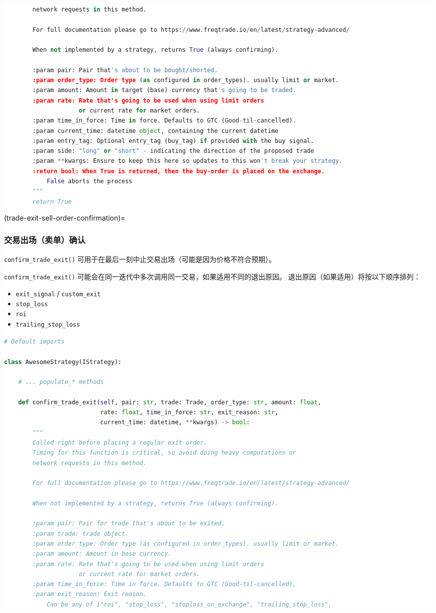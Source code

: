 ```python
        network requests in this method.

        For full documentation please go to https://www.freqtrade.io/en/latest/strategy-advanced/

        When not implemented by a strategy, returns True (always confirming).

        :param pair: Pair that's about to be bought/shorted.
        :param order_type: Order type (as configured in order_types). usually limit or market.
        :param amount: Amount in target (base) currency that's going to be traded.
        :param rate: Rate that's going to be used when using limit orders 
                     or current rate for market orders.
        :param time_in_force: Time in force. Defaults to GTC (Good-til-cancelled).
        :param current_time: datetime object, containing the current datetime
        :param entry_tag: Optional entry_tag (buy_tag) if provided with the buy signal.
        :param side: "long" or "short" - indicating the direction of the proposed trade
        :param **kwargs: Ensure to keep this here so updates to this won't break your strategy.
        :return bool: When True is returned, then the buy-order is placed on the exchange.
            False aborts the process
        """
        return True

```

(trade-exit-sell-order-confirmation)=

### 交易出场（卖单）确认

`confirm_trade_exit()` 可用于在最后一刻中止交易出场（可能是因为价格不符合预期）。

`confirm_trade_exit()` 可能会在同一迭代中多次调用同一交易，如果适用不同的退出原因。
退出原因（如果适用）将按以下顺序排列：

* `exit_signal` / `custom_exit`
* `stop_loss`
* `roi`
* `trailing_stop_loss`

```python
# Default imports

class AwesomeStrategy(IStrategy):

    # ... populate_* methods

    def confirm_trade_exit(self, pair: str, trade: Trade, order_type: str, amount: float,
                           rate: float, time_in_force: str, exit_reason: str,
                           current_time: datetime, **kwargs) -> bool:
        """
        Called right before placing a regular exit order.
        Timing for this function is critical, so avoid doing heavy computations or
        network requests in this method.

        For full documentation please go to https://www.freqtrade.io/en/latest/strategy-advanced/

        When not implemented by a strategy, returns True (always confirming).

        :param pair: Pair for trade that's about to be exited.
        :param trade: trade object.
        :param order_type: Order type (as configured in order_types). usually limit or market.
        :param amount: Amount in base currency.
        :param rate: Rate that's going to be used when using limit orders
                     or current rate for market orders.
        :param time_in_force: Time in force. Defaults to GTC (Good-til-cancelled).
        :param exit_reason: Exit reason.
            Can be any of ["roi", "stop_loss", "stoploss_on_exchange", "trailing_stop_loss",
```